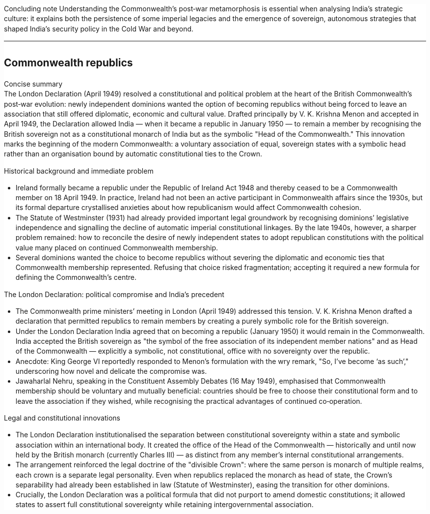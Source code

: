 Concluding note
Understanding the Commonwealth’s post‑war metamorphosis is essential when analysing India’s strategic culture: it explains both the persistence of some imperial legacies and the emergence of sovereign, autonomous strategies that shaped India’s security policy in the Cold War and beyond.

---

## Commonwealth republics

Concise summary  
The London Declaration (April 1949) resolved a constitutional and political problem at the heart of the British Commonwealth’s post‑war evolution: newly independent dominions wanted the option of becoming republics without being forced to leave an association that still offered diplomatic, economic and cultural value. Drafted principally by V. K. Krishna Menon and accepted in April 1949, the Declaration allowed India — when it became a republic in January 1950 — to remain a member by recognising the British sovereign not as a constitutional monarch of India but as the symbolic "Head of the Commonwealth." This innovation marks the beginning of the modern Commonwealth: a voluntary association of equal, sovereign states with a symbolic head rather than an organisation bound by automatic constitutional ties to the Crown.

Historical background and immediate problem
- Ireland formally became a republic under the Republic of Ireland Act 1948 and thereby ceased to be a Commonwealth member on 18 April 1949. In practice, Ireland had not been an active participant in Commonwealth affairs since the 1930s, but its formal departure crystallised anxieties about how republicanism would affect Commonwealth cohesion.
- The Statute of Westminster (1931) had already provided important legal groundwork by recognising dominions’ legislative independence and signalling the decline of automatic imperial constitutional linkages. By the late 1940s, however, a sharper problem remained: how to reconcile the desire of newly independent states to adopt republican constitutions with the political value many placed on continued Commonwealth membership.
- Several dominions wanted the choice to become republics without severing the diplomatic and economic ties that Commonwealth membership represented. Refusing that choice risked fragmentation; accepting it required a new formula for defining the Commonwealth’s centre.

The London Declaration: political compromise and India’s precedent
- The Commonwealth prime ministers’ meeting in London (April 1949) addressed this tension. V. K. Krishna Menon drafted a declaration that permitted republics to remain members by creating a purely symbolic role for the British sovereign.
- Under the London Declaration India agreed that on becoming a republic (January 1950) it would remain in the Commonwealth. India accepted the British sovereign as "the symbol of the free association of its independent member nations" and as Head of the Commonwealth — explicitly a symbolic, not constitutional, office with no sovereignty over the republic.
- Anecdote: King George VI reportedly responded to Menon’s formulation with the wry remark, "So, I’ve become ‘as such’," underscoring how novel and delicate the compromise was.
- Jawaharlal Nehru, speaking in the Constituent Assembly Debates (16 May 1949), emphasised that Commonwealth membership should be voluntary and mutually beneficial: countries should be free to choose their constitutional form and to leave the association if they wished, while recognising the practical advantages of continued co‑operation.

Legal and constitutional innovations
- The London Declaration institutionalised the separation between constitutional sovereignty within a state and symbolic association within an international body. It created the office of the Head of the Commonwealth — historically and until now held by the British monarch (currently Charles III) — as distinct from any member’s internal constitutional arrangements.
- The arrangement reinforced the legal doctrine of the "divisible Crown": where the same person is monarch of multiple realms, each crown is a separate legal personality. Even when republics replaced the monarch as head of state, the Crown’s separability had already been established in law (Statute of Westminster), easing the transition for other dominions.
- Crucially, the London Declaration was a political formula that did not purport to amend domestic constitutions; it allowed states to assert full constitutional sovereignty while retaining intergovernmental association.
